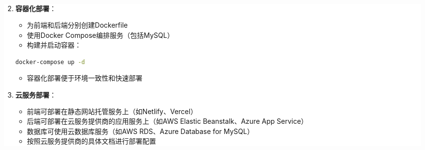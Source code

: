 2. **容器化部署**：
   - 为前端和后端分别创建Dockerfile
   - 使用Docker Compose编排服务（包括MySQL）
   - 构建并启动容器：
   ```bash
   docker-compose up -d
   ```
   - 容器化部署便于环境一致性和快速部署

3. **云服务部署**：
   - 前端可部署在静态网站托管服务上（如Netlify、Vercel）
   - 后端可部署在云服务提供商的应用服务上（如AWS Elastic Beanstalk、Azure App Service）
   - 数据库可使用云数据库服务（如AWS RDS、Azure Database for MySQL）
   - 按照云服务提供商的具体文档进行部署配置